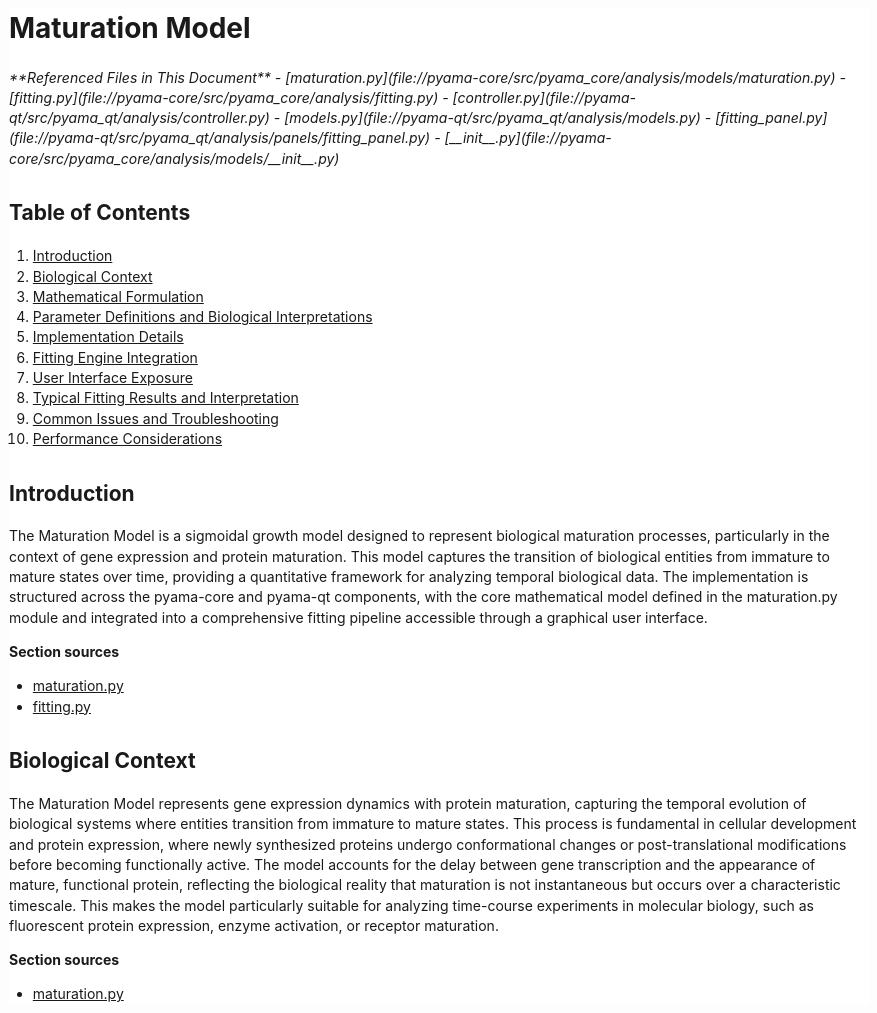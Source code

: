 # Maturation Model

<cite>
**Referenced Files in This Document**   
- [maturation.py](file://pyama-core/src/pyama_core/analysis/models/maturation.py)
- [fitting.py](file://pyama-core/src/pyama_core/analysis/fitting.py)
- [controller.py](file://pyama-qt/src/pyama_qt/analysis/controller.py)
- [models.py](file://pyama-qt/src/pyama_qt/analysis/models.py)
- [fitting_panel.py](file://pyama-qt/src/pyama_qt/analysis/panels/fitting_panel.py)
- [__init__.py](file://pyama-core/src/pyama_core/analysis/models/__init__.py)
</cite>

## Table of Contents
1. [Introduction](#introduction)
2. [Biological Context](#biological-context)
3. [Mathematical Formulation](#mathematical-formulation)
4. [Parameter Definitions and Biological Interpretations](#parameter-definitions-and-biological-interpretations)
5. [Implementation Details](#implementation-details)
6. [Fitting Engine Integration](#fitting-engine-integration)
7. [User Interface Exposure](#user-interface-exposure)
8. [Typical Fitting Results and Interpretation](#typical-fitting-results-and-interpretation)
9. [Common Issues and Troubleshooting](#common-issues-and-troubleshooting)
10. [Performance Considerations](#performance-considerations)

## Introduction
The Maturation Model is a sigmoidal growth model designed to represent biological maturation processes, particularly in the context of gene expression and protein maturation. This model captures the transition of biological entities from immature to mature states over time, providing a quantitative framework for analyzing temporal biological data. The implementation is structured across the pyama-core and pyama-qt components, with the core mathematical model defined in the maturation.py module and integrated into a comprehensive fitting pipeline accessible through a graphical user interface.

**Section sources**
- [maturation.py](file://pyama-core/src/pyama_core/analysis/models/maturation.py#L1-L82)
- [fitting.py](file://pyama-core/src/pyama_core/analysis/fitting.py#L1-L195)

## Biological Context
The Maturation Model represents gene expression dynamics with protein maturation, capturing the temporal evolution of biological systems where entities transition from immature to mature states. This process is fundamental in cellular development and protein expression, where newly synthesized proteins undergo conformational changes or post-translational modifications before becoming functionally active. The model accounts for the delay between gene transcription and the appearance of mature, functional protein, reflecting the biological reality that maturation is not instantaneous but occurs over a characteristic timescale. This makes the model particularly suitable for analyzing time-course experiments in molecular biology, such as fluorescent protein expression, enzyme activation, or receptor maturation.

**Section sources**
- [maturation.py](file://pyama-core/src/pyama_core/analysis/models/maturation.py#L1-L5)

